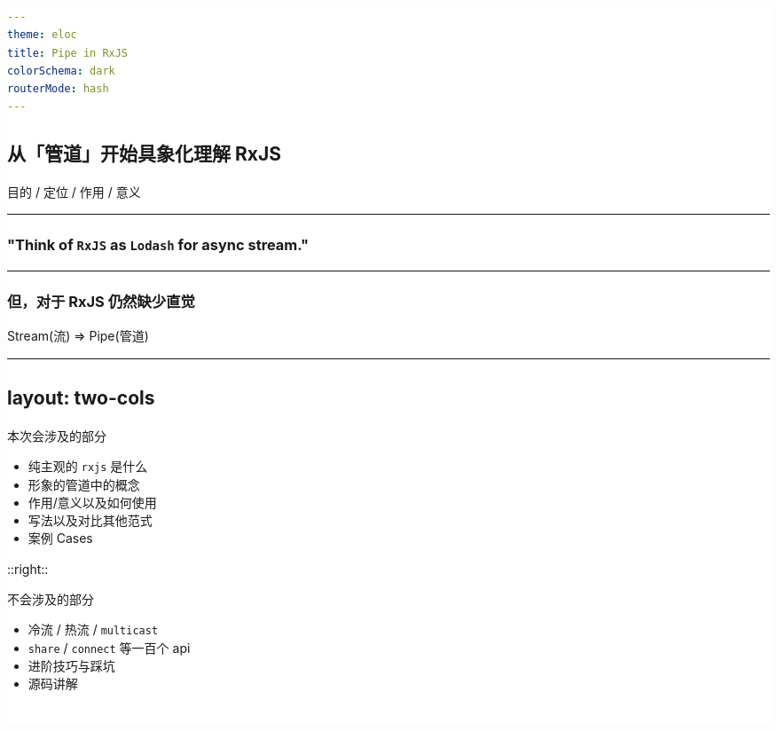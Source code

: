 ```yaml
---
theme: eloc
title: Pipe in RxJS
colorSchema: dark
routerMode: hash
---
```


## 从「管道」开始具象化理解 RxJS

目的 / 定位 / 作用 / 意义



---

### "Think of `RxJS` as `Lodash` for async stream."



---

### 但，对于 RxJS 仍然缺少直觉

<v-click>
Stream(流) => Pipe(管道)
</v-click>



---
layout: two-cols
---

本次会涉及的部分

- 纯主观的 `rxjs` 是什么
- 形象的管道中的概念
- 作用/意义以及如何使用
- 写法以及对比其他范式
- 案例 Cases

::right::

不会涉及的部分

- 冷流 / 热流 / `multicast`
- `share` / `connect` 等一百个 api
- 进阶技巧与踩坑
- 源码讲解

<br/>

<style>
  .slidev-layout {
    :deep(.col-left) {
      @apply pl-20;
    }
  }
</style>
